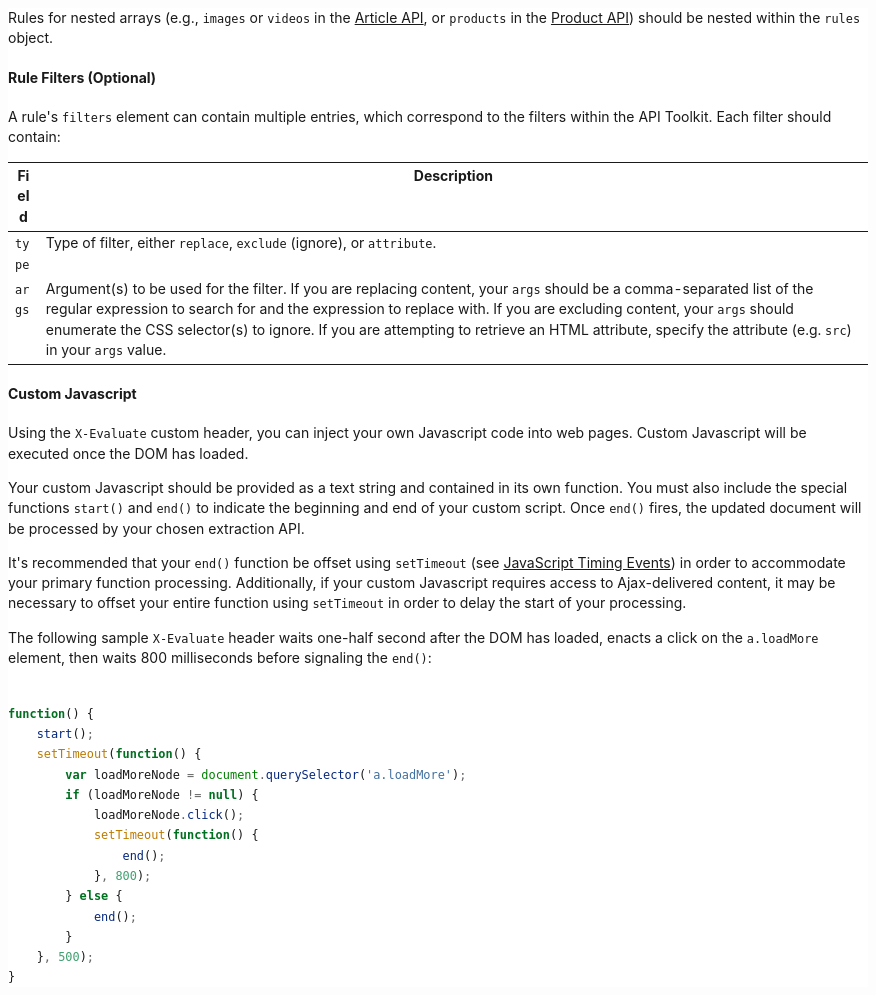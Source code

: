 </tbody>
</table>

<p>Rules for nested arrays (e.g., <code>images</code> or <code>videos</code> in the <a href="api-article">Article API</a>, or <code>products</code> in the <a href="api-product">Product API</a>) should be nested within the <code>rules</code> object.</p>

<h4>Rule Filters (Optional)</h4>
<p>A rule's <code>filters</code> element can contain multiple entries, which correspond to the filters within the API Toolkit. Each filter should contain:</p>

<table class="controls table table-bordered" border="0" cellpadding="5">
<thead><tr>
<th>Field</th>
<th>Description</th>
</tr></thead>
<tbody>
<tr>
<td><code>type</code></td>
<td>Type of filter, either <code>replace</code>, <code>exclude</code> (ignore), or <code>attribute</code>.</td>
</tr>
<tr>
<td><code>args</code></td>
<td>Argument(s) to be used for the filter. If you are replacing content, your <code>args</code> should be a comma-separated list of the regular expression to search for and the expression to replace with. If you are excluding content, your <code>args</code> should enumerate the CSS selector(s) to ignore. If you are attempting to retrieve an HTML attribute, specify the attribute (e.g. <code>src</code>) in your <code>args</code> value.</td>
</tr>
</tbody>
</table>
<h4 id="x-evaluate">Custom Javascript</h4>
<p>Using the <code>X-Evaluate</code> custom header, you can inject your own Javascript code into web pages. Custom Javascript will be executed once the DOM has loaded.</p>
<p>Your custom Javascript should be provided as a text string and contained in its own function. You must also include the special functions <code>start()</code> and <code>end()</code> to indicate the beginning and end of your custom script. Once <code>end()</code> fires, the updated document will be processed by your chosen extraction API.</p>
<p>It's recommended that your <code>end()</code> function be offset using <code>setTimeout</code> (see <a href="http://www.w3schools.com/js/js_timing.asp" target="_blank">JavaScript Timing Events</a>) in order to accommodate your primary function processing. Additionally, if your custom Javascript requires access to Ajax-delivered content, it may be necessary to offset your entire function using <code>setTimeout</code> in order to delay the start of your processing.</p>
<p>The following sample <code>X-Evaluate</code> header waits one-half second after the DOM has loaded, enacts a click on the <code>a.loadMore</code> element, then waits 800 milliseconds before signaling the <code>end()</code>:</p>


```js

function() {
    start();
    setTimeout(function() {
        var loadMoreNode = document.querySelector('a.loadMore');
        if (loadMoreNode != null) {
            loadMoreNode.click();
            setTimeout(function() {
                end();
            }, 800);
        } else {
            end();
        }
    }, 500);
}

```